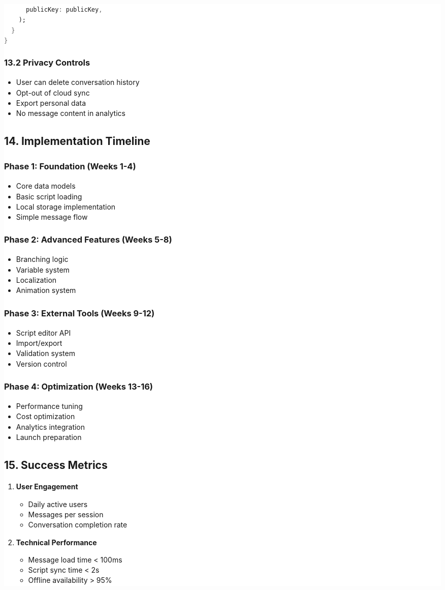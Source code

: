 ```dart
      publicKey: publicKey,
    );
  }
}
```

### 13.2 Privacy Controls

- User can delete conversation history
- Opt-out of cloud sync
- Export personal data
- No message content in analytics

## 14. Implementation Timeline

### Phase 1: Foundation (Weeks 1-4)
- Core data models
- Basic script loading
- Local storage implementation
- Simple message flow

### Phase 2: Advanced Features (Weeks 5-8)
- Branching logic
- Variable system
- Localization
- Animation system

### Phase 3: External Tools (Weeks 9-12)
- Script editor API
- Import/export
- Validation system
- Version control

### Phase 4: Optimization (Weeks 13-16)
- Performance tuning
- Cost optimization
- Analytics integration
- Launch preparation

## 15. Success Metrics

1. **User Engagement**
   - Daily active users
   - Messages per session
   - Conversation completion rate

2. **Technical Performance**
   - Message load time < 100ms
   - Script sync time < 2s
   - Offline availability > 95%
